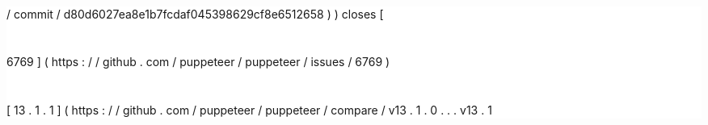 /
commit
/
d80d6027ea8e1b7fcdaf045398629cf8e6512658
)
)
closes
[
#
6769
]
(
https
:
/
/
github
.
com
/
puppeteer
/
puppeteer
/
issues
/
6769
)
#
#
#
[
13
.
1
.
1
]
(
https
:
/
/
github
.
com
/
puppeteer
/
puppeteer
/
compare
/
v13
.
1
.
0
.
.
.
v13
.
1